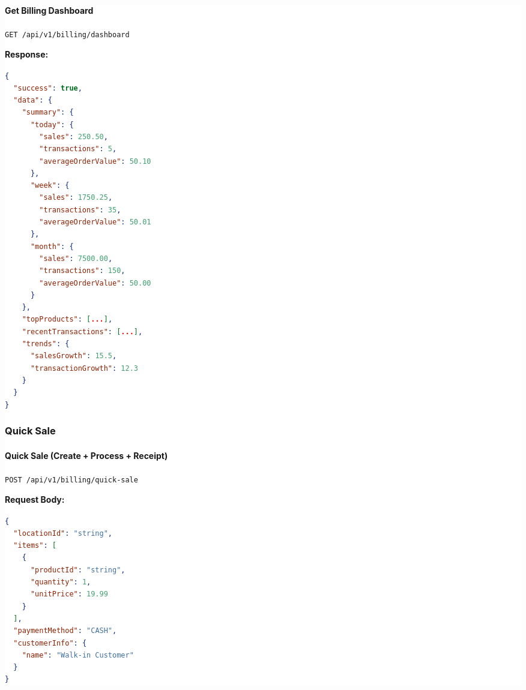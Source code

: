 #### Get Billing Dashboard
```http
GET /api/v1/billing/dashboard
```

**Response:**
```json
{
  "success": true,
  "data": {
    "summary": {
      "today": {
        "sales": 250.50,
        "transactions": 5,
        "averageOrderValue": 50.10
      },
      "week": {
        "sales": 1750.25,
        "transactions": 35,
        "averageOrderValue": 50.01
      },
      "month": {
        "sales": 7500.00,
        "transactions": 150,
        "averageOrderValue": 50.00
      }
    },
    "topProducts": [...],
    "recentTransactions": [...],
    "trends": {
      "salesGrowth": 15.5,
      "transactionGrowth": 12.3
    }
  }
}
```

### Quick Sale

#### Quick Sale (Create + Process + Receipt)
```http
POST /api/v1/billing/quick-sale
```

**Request Body:**
```json
{
  "locationId": "string",
  "items": [
    {
      "productId": "string",
      "quantity": 1,
      "unitPrice": 19.99
    }
  ],
  "paymentMethod": "CASH",
  "customerInfo": {
    "name": "Walk-in Customer"
  }
}
```
